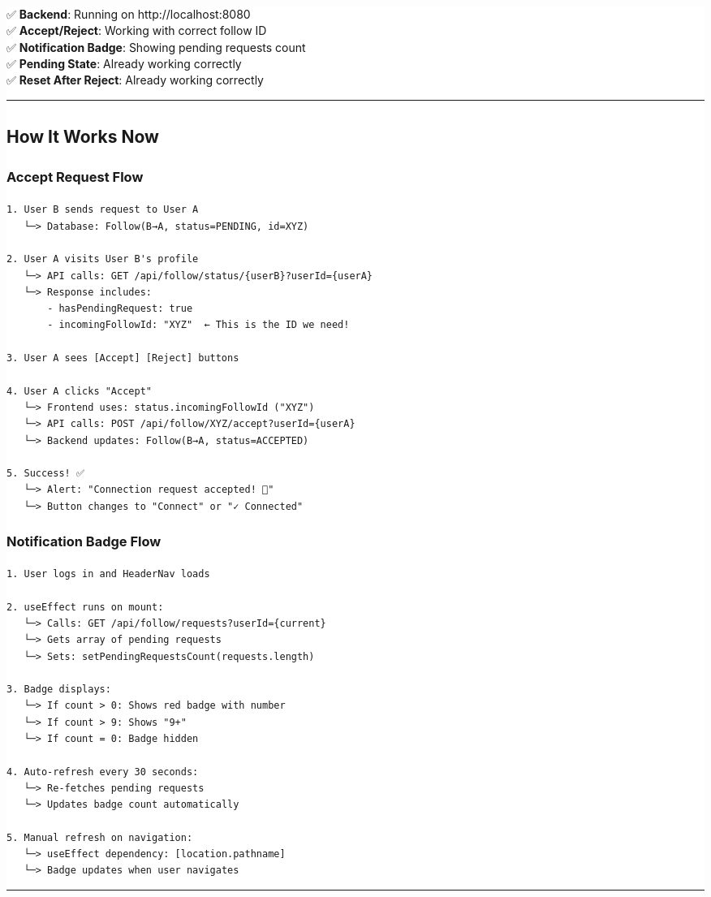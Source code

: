 ✅ **Backend**: Running on http://localhost:8080  
✅ **Accept/Reject**: Working with correct follow ID  
✅ **Notification Badge**: Showing pending requests count  
✅ **Pending State**: Already working correctly  
✅ **Reset After Reject**: Already working correctly  

---

## How It Works Now

### Accept Request Flow
```
1. User B sends request to User A
   └─> Database: Follow(B→A, status=PENDING, id=XYZ)

2. User A visits User B's profile
   └─> API calls: GET /api/follow/status/{userB}?userId={userA}
   └─> Response includes:
       - hasPendingRequest: true
       - incomingFollowId: "XYZ"  ← This is the ID we need!

3. User A sees [Accept] [Reject] buttons

4. User A clicks "Accept"
   └─> Frontend uses: status.incomingFollowId ("XYZ")
   └─> API calls: POST /api/follow/XYZ/accept?userId={userA}
   └─> Backend updates: Follow(B→A, status=ACCEPTED)

5. Success! ✅
   └─> Alert: "Connection request accepted! 🎉"
   └─> Button changes to "Connect" or "✓ Connected"
```

### Notification Badge Flow
```
1. User logs in and HeaderNav loads

2. useEffect runs on mount:
   └─> Calls: GET /api/follow/requests?userId={current}
   └─> Gets array of pending requests
   └─> Sets: setPendingRequestsCount(requests.length)

3. Badge displays:
   └─> If count > 0: Shows red badge with number
   └─> If count > 9: Shows "9+"
   └─> If count = 0: Badge hidden

4. Auto-refresh every 30 seconds:
   └─> Re-fetches pending requests
   └─> Updates badge count automatically

5. Manual refresh on navigation:
   └─> useEffect dependency: [location.pathname]
   └─> Badge updates when user navigates
```

---